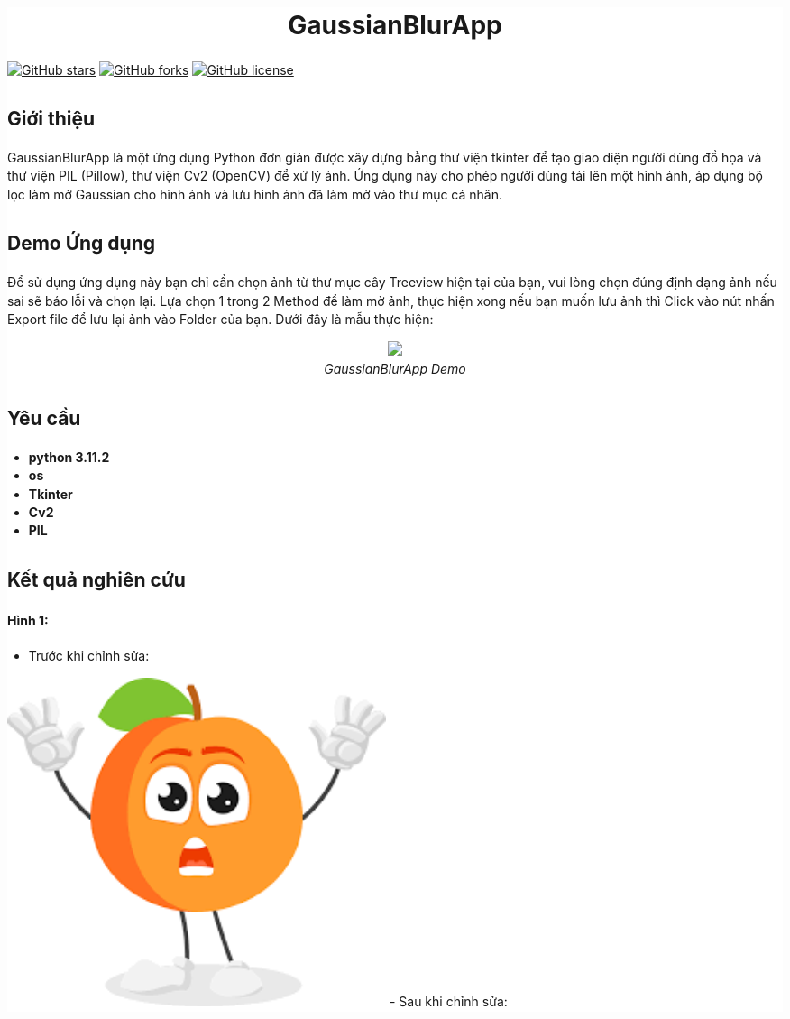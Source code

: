 <p align="center">
 <h1 align="center">GaussianBlurApp</h1>
</p>

[![GitHub stars](https://img.shields.io/github/stars/uvipen/QuickDraw)](https://github.com/uvipen/QuickDraw/stargazers)
[![GitHub forks](https://img.shields.io/github/forks/uvipen/QuickDraw?color=orange)](https://github.com/uvipen/QuickDraw/network)
[![GitHub license](https://img.shields.io/github/license/uvipen/QuickDraw)](https://github.com/uvipen/QuickDraw/blob/master/LICENSE)

## Giới thiệu

GaussianBlurApp là một ứng dụng Python đơn giản được xây dựng bằng thư viện tkinter để tạo giao diện người dùng đồ họa và thư viện PIL (Pillow), thư viện Cv2 (OpenCV) để xử lý ảnh. Ứng dụng này cho phép người dùng tải lên một hình ảnh, áp dụng bộ lọc làm mờ Gaussian cho hình ảnh và lưu hình ảnh đã làm mờ vào thư mục cá nhân.

## Demo Ứng dụng

Để sử dụng ứng dụng này bạn chỉ cần chọn ảnh từ thư mục cây Treeview hiện tại của bạn, vui lòng chọn đúng định dạng ảnh nếu sai sẽ báo lỗi và chọn lại. Lựa chọn 1 trong 2 Method để làm mờ ảnh, thực hiện xong nếu bạn muốn lưu ảnh thì Click vào nút nhấn Export file để lưu lại ảnh vào Folder của bạn. Dưới đây là mẫu thực hiện:
<p align="center">
  <img src="demo/GaussianBlurApp.gif" width=600><br/>
  <i>GaussianBlurApp Demo</i>
</p>

## Yêu cầu

* **python 3.11.2**
* **os**
* **Tkinter** 
* **Cv2**
* **PIL** 


## Kết quả nghiên cứu

#### Hình 1: 
- Trước khi chỉnh sửa:
<img src="/images/geeks.png" width="420">
- Sau khi chỉnh sửa: